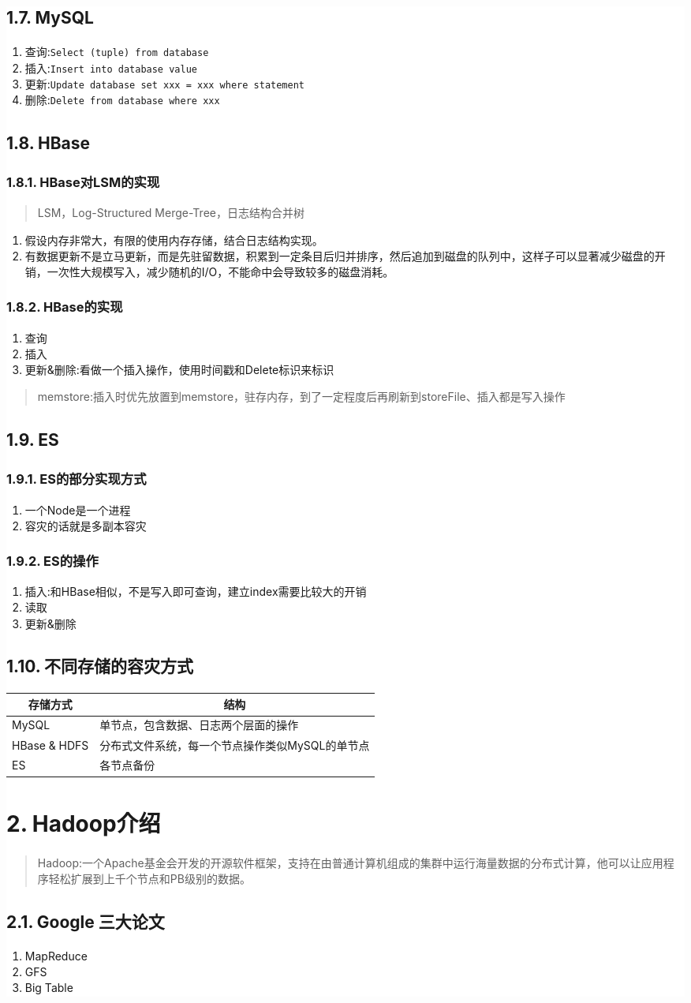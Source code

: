 
## 1.7. MySQL
1. 查询:`Select (tuple) from database`
2. 插入:`Insert into database value`
3. 更新:`Update database set xxx = xxx where statement`
4. 删除:`Delete from database where xxx`

## 1.8. HBase

### 1.8.1. HBase对LSM的实现
> LSM，Log-Structured Merge-Tree，日志结构合并树

1. 假设内存非常大，有限的使用内存存储，结合日志结构实现。
2. 有数据更新不是立马更新，而是先驻留数据，积累到一定条目后归并排序，然后追加到磁盘的队列中，这样子可以显著减少磁盘的开销，一次性大规模写入，减少随机的I/O，不能命中会导致较多的磁盘消耗。

### 1.8.2. HBase的实现
1. 查询
2. 插入
3. 更新&删除:看做一个插入操作，使用时间戳和Delete标识来标识

> memstore:插入时优先放置到memstore，驻存内存，到了一定程度后再刷新到storeFile、插入都是写入操作

## 1.9. ES

### 1.9.1. ES的部分实现方式
1. 一个Node是一个进程
2. 容灾的话就是多副本容灾

### 1.9.2. ES的操作
1. 插入:和HBase相似，不是写入即可查询，建立index需要比较大的开销
2. 读取
3. 更新&删除

## 1.10. 不同存储的容灾方式

| 存储方式     | 结构                                            |
| ------------ | ----------------------------------------------- |
| MySQL        | 单节点，包含数据、日志两个层面的操作            |
| HBase & HDFS | 分布式文件系统，每一个节点操作类似MySQL的单节点 |
| ES           | 各节点备份                                      |

# 2. Hadoop介绍
> Hadoop:一个Apache基金会开发的开源软件框架，支持在由普通计算机组成的集群中运行海量数据的分布式计算，他可以让应用程序轻松扩展到上千个节点和PB级别的数据。

## 2.1. Google 三大论文
1. MapReduce
2. GFS
3. Big Table
